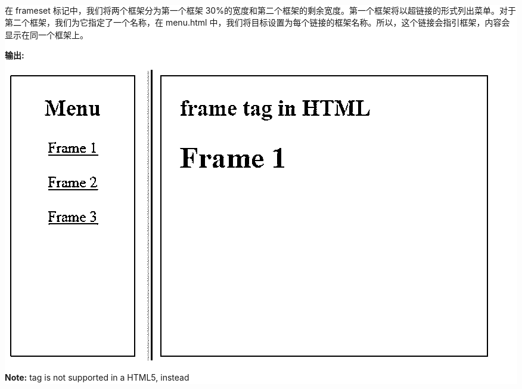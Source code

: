 在 frameset 标记中，我们将两个框架分为第一个框架 30%的宽度和第二个框架的剩余宽度。第一个框架将以超链接的形式列出菜单。对于第二个框架，我们为它指定了一个名称，在 menu.html 中，我们将目标设置为每个链接的框架名称。所以，这个链接会指引框架，内容会显示在同一个框架上。

**输出:**

![HTML-1.3](img/d028a49d9943a17c66ef2b1810271676.png)



**Note:** <frame> tag is not supported in a HTML5, instead <iframe> tag can be used.

### 推荐文章

这是一个 HTML 框架标签的指南。这里我们还讨论了 HTML 中框架标签的介绍，以及相应的语法和例子。您也可以看看以下文章，了解更多信息–

1.  [HTML 框架集标签](https://www.educba.com/html-frameset-tag/)
2.  [HTML 文章标签](https://www.educba.com/html-article-tag/)
3.  [HTML 中标签的类型](https://www.educba.com/types-of-tags-in-html/)
4.  [HTML 中的画布标签](https://www.educba.com/canvas-tag-in-html/)





